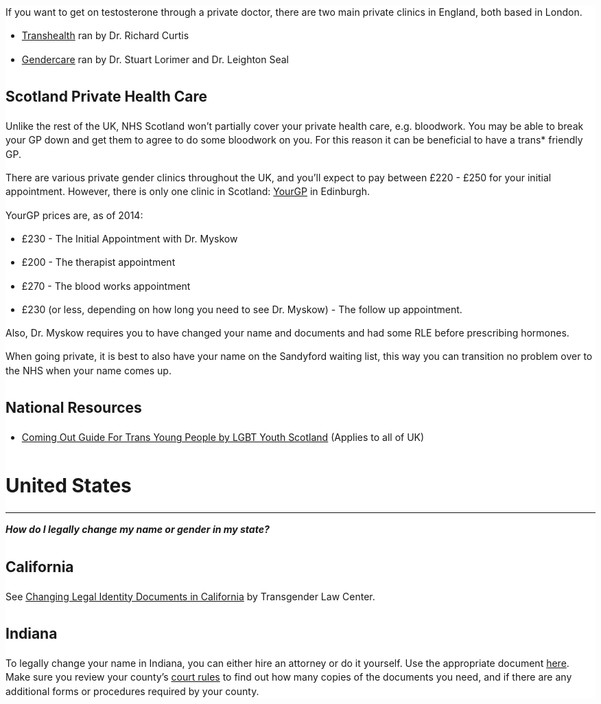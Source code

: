 If you want to get on testosterone through a private doctor, there are two main private clinics in England, both based in London.

* [Transhealth](http://www.transhealth.co.uk/index.html) ran by Dr. Richard Curtis

* [Gendercare](http://gendercare.co.uk/) ran by Dr. Stuart Lorimer and Dr. Leighton Seal

## Scotland Private Health Care

Unlike the rest of the UK, NHS Scotland won’t partially cover your private health care, e.g. bloodwork. You may be able to break your GP down and get them to agree to do some bloodwork on you. For this reason it can be beneficial to have a trans* friendly GP. 

There are various private gender clinics throughout the UK, and you’ll expect to pay between £220 - £250 for your initial appointment. However, there is only one clinic in Scotland: [YourGP](http://your-gp.com/services/sexual-health-gender-clinic/gender-dysphoria/) in Edinburgh.

YourGP prices are, as of 2014:

* £230  - The Initial Appointment with Dr. Myskow

* £200 - The therapist appointment

* £270 - The blood works appointment 

* £230 (or less, depending on how long you need to see Dr. Myskow) - The follow up appointment. 

Also, Dr. Myskow requires you to have changed your name and documents and had some RLE before prescribing hormones. 

When going private, it is best to also have your name on the Sandyford waiting list, this way you can transition no problem over to the NHS when your name comes up. 

## National Resources

* [Coming Out Guide For Trans Young People by LGBT Youth Scotland](https://www.lgbtyouth.org.uk/files/documents/guides/Coming_out_guide_-_T.pdf) (Applies to all of UK)

# United States

***
***How do I legally change my name or gender in my state?***

## California

See [Changing Legal Identity Documents in California](http://transgenderlawcenter.org/issues/id/changing-legal-identity-documents-in-california) by Transgender Law Center.

## Indiana

To legally change your name in Indiana, you can either hire an attorney or do it yourself. Use the appropriate document [here](http://www.in.gov/judiciary/selfservice/2338.htm). Make sure you review your county’s [court rules](http://www.in.gov/judiciary/2694.htm) to find out how many copies of the documents you need, and if there are any additional forms or procedures required by your county.
